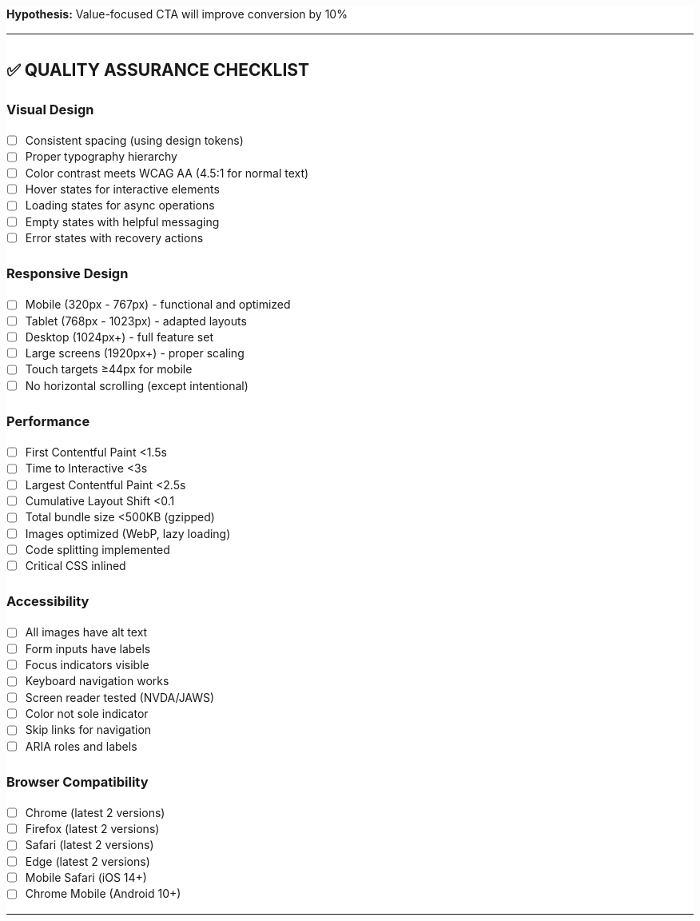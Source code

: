 **Hypothesis:** Value-focused CTA will improve conversion by 10%

---

## ✅ QUALITY ASSURANCE CHECKLIST

### Visual Design
- [ ] Consistent spacing (using design tokens)
- [ ] Proper typography hierarchy
- [ ] Color contrast meets WCAG AA (4.5:1 for normal text)
- [ ] Hover states for interactive elements
- [ ] Loading states for async operations
- [ ] Empty states with helpful messaging
- [ ] Error states with recovery actions

### Responsive Design
- [ ] Mobile (320px - 767px) - functional and optimized
- [ ] Tablet (768px - 1023px) - adapted layouts
- [ ] Desktop (1024px+) - full feature set
- [ ] Large screens (1920px+) - proper scaling
- [ ] Touch targets ≥44px for mobile
- [ ] No horizontal scrolling (except intentional)

### Performance
- [ ] First Contentful Paint <1.5s
- [ ] Time to Interactive <3s
- [ ] Largest Contentful Paint <2.5s
- [ ] Cumulative Layout Shift <0.1
- [ ] Total bundle size <500KB (gzipped)
- [ ] Images optimized (WebP, lazy loading)
- [ ] Code splitting implemented
- [ ] Critical CSS inlined

### Accessibility
- [ ] All images have alt text
- [ ] Form inputs have labels
- [ ] Focus indicators visible
- [ ] Keyboard navigation works
- [ ] Screen reader tested (NVDA/JAWS)
- [ ] Color not sole indicator
- [ ] Skip links for navigation
- [ ] ARIA roles and labels

### Browser Compatibility
- [ ] Chrome (latest 2 versions)
- [ ] Firefox (latest 2 versions)
- [ ] Safari (latest 2 versions)
- [ ] Edge (latest 2 versions)
- [ ] Mobile Safari (iOS 14+)
- [ ] Chrome Mobile (Android 10+)

---